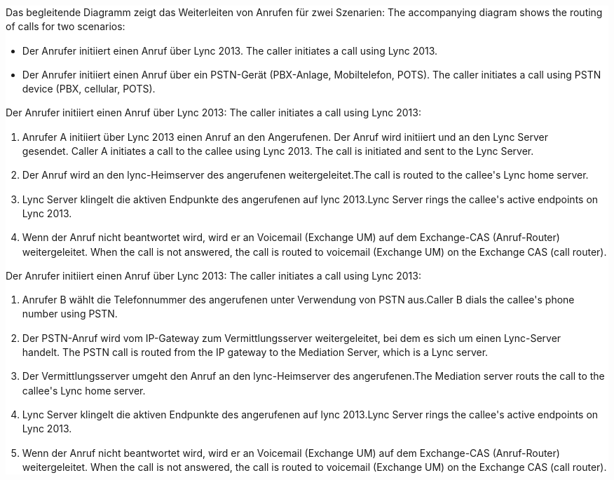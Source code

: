 <span data-ttu-id="88f6d-429">Das begleitende Diagramm zeigt das Weiterleiten von Anrufen für zwei Szenarien: </span><span class="sxs-lookup"><span data-stu-id="88f6d-429">The accompanying diagram shows the routing of calls for two scenarios:</span></span> 
  
- <span data-ttu-id="88f6d-430">Der Anrufer initiiert einen Anruf über Lync 2013. </span><span class="sxs-lookup"><span data-stu-id="88f6d-430">The caller initiates a call using Lync 2013.</span></span> 
    
- <span data-ttu-id="88f6d-431">Der Anrufer initiiert einen Anruf über ein PSTN-Gerät (PBX-Anlage, Mobiltelefon, POTS). </span><span class="sxs-lookup"><span data-stu-id="88f6d-431">The caller initiates a call using PSTN device (PBX, cellular, POTS).</span></span> 
    
<span data-ttu-id="88f6d-432">Der Anrufer initiiert einen Anruf über Lync 2013: </span><span class="sxs-lookup"><span data-stu-id="88f6d-432">The caller initiates a call using Lync 2013:</span></span> 
  
1. <span data-ttu-id="88f6d-p139">Anrufer A initiiert über Lync 2013 einen Anruf an den Angerufenen. Der Anruf wird initiiert und an den Lync Server gesendet. </span><span class="sxs-lookup"><span data-stu-id="88f6d-p139">Caller A initiates a call to the callee using Lync 2013. The call is initiated and sent to the Lync Server.</span></span> 
    
2. <span data-ttu-id="88f6d-435">Der Anruf wird an den lync-Heimserver des angerufenen weitergeleitet.</span><span class="sxs-lookup"><span data-stu-id="88f6d-435">The call is routed to the callee's Lync home server.</span></span> 
    
3. <span data-ttu-id="88f6d-436">Lync Server klingelt die aktiven Endpunkte des angerufenen auf lync 2013.</span><span class="sxs-lookup"><span data-stu-id="88f6d-436">Lync Server rings the callee's active endpoints on Lync 2013.</span></span> 
    
4. <span data-ttu-id="88f6d-437">Wenn der Anruf nicht beantwortet wird, wird er an Voicemail (Exchange UM) auf dem Exchange-CAS (Anruf-Router) weitergeleitet. </span><span class="sxs-lookup"><span data-stu-id="88f6d-437">When the call is not answered, the call is routed to voicemail (Exchange UM) on the Exchange CAS (call router).</span></span> 
    
<span data-ttu-id="88f6d-438">Der Anrufer initiiert einen Anruf über Lync 2013: </span><span class="sxs-lookup"><span data-stu-id="88f6d-438">The caller initiates a call using Lync 2013:</span></span> 
  
1. <span data-ttu-id="88f6d-439">Anrufer B wählt die Telefonnummer des angerufenen unter Verwendung von PSTN aus.</span><span class="sxs-lookup"><span data-stu-id="88f6d-439">Caller B dials the callee's phone number using PSTN.</span></span> 
    
2. <span data-ttu-id="88f6d-440">Der PSTN-Anruf wird vom IP-Gateway zum Vermittlungsserver weitergeleitet, bei dem es sich um einen Lync-Server handelt. </span><span class="sxs-lookup"><span data-stu-id="88f6d-440">The PSTN call is routed from the IP gateway to the Mediation Server, which is a Lync server.</span></span> 
    
3. <span data-ttu-id="88f6d-441">Der Vermittlungsserver umgeht den Anruf an den lync-Heimserver des angerufenen.</span><span class="sxs-lookup"><span data-stu-id="88f6d-441">The Mediation server routs the call to the callee's Lync home server.</span></span> 
    
4. <span data-ttu-id="88f6d-442">Lync Server klingelt die aktiven Endpunkte des angerufenen auf lync 2013.</span><span class="sxs-lookup"><span data-stu-id="88f6d-442">Lync Server rings the callee's active endpoints on Lync 2013.</span></span> 
    
5. <span data-ttu-id="88f6d-443">Wenn der Anruf nicht beantwortet wird, wird er an Voicemail (Exchange UM) auf dem Exchange-CAS (Anruf-Router) weitergeleitet. </span><span class="sxs-lookup"><span data-stu-id="88f6d-443">When the call is not answered, the call is routed to voicemail (Exchange UM) on the Exchange CAS (call router).</span></span> 
    